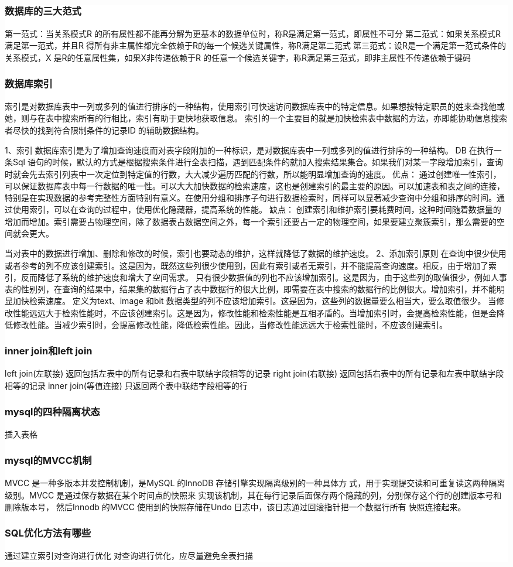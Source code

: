 ### 数据库的三大范式

第一范式：当关系模式R 的所有属性都不能再分解为更基本的数据单位时，称R是满足第一范式，即属性不可分
第二范式：如果关系模式R 满足第一范式，并且R 得所有非主属性都完全依赖于R的每一个候选关键属性，称R满足第二范式
第三范式：设R是一个满足第一范式条件的关系模式，X 是R的任意属性集，如果X非传递依赖于R 的任意一个候选关键字，称R满足第三范式，即非主属性不传递依赖于键码

### 数据库索引

索引是对数据库表中一列或多列的值进行排序的一种结构，使用索引可快速访问数据库表中的特定信息。如果想按特定职员的姓来查找他或她，则与在表中搜索所有的行相比，索引有助于更快地获取信息。
索引的一个主要目的就是加快检索表中数据的方法，亦即能协助信息搜索者尽快的找到符合限制条件的记录ID 的辅助数据结构。



1、索引
数据库索引是为了增加查询速度而对表字段附加的一种标识，是对数据库表中一列或多列的值进行排序的一种结构。
DB 在执行一条Sql 语句的时候，默认的方式是根据搜索条件进行全表扫描，遇到匹配条件的就加入搜索结果集合。如果我们对某一字段增加索引，查询时就会先去索引列表中一次定位到特定值的行数，大大减少遍历匹配的行数，所以能明显增加查询的速度。
优点：
通过创建唯一性索引，可以保证数据库表中每一行数据的唯一性。可以大大加快数据的检索速度，这也是创建索引的最主要的原因。可以加速表和表之间的连接，特别是在实现数据的参考完整性方面特别有意义。在使用分组和排序子句进行数据检索时，同样可以显著减少查询中分组和排序的时间。通过使用索引，可以在查询的过程中，使用优化隐藏器，提高系统的性能。
缺点：
创建索引和维护索引要耗费时间，这种时间随着数据量的增加而增加。索引需要占物理空间，除了数据表占数据空间之外，每一个索引还要占一定的物理空间，如果要建立聚簇索引，那么需要的空间就会更大。

当对表中的数据进行增加、删除和修改的时候，索引也要动态的维护，这样就降低了数据的维护速度。
2、添加索引原则
在查询中很少使用或者参考的列不应该创建索引。这是因为，既然这些列很少使用到，因此有索引或者无索引，并不能提高查询速度。相反，由于增加了索引，反而降低了系统的维护速度和增大了空间需求。
只有很少数据值的列也不应该增加索引。这是因为，由于这些列的取值很少，例如人事表的性别列，在查询的结果中，结果集的数据行占了表中数据行的很大比例，即需要在表中搜索的数据行的比例很大。增加索引，并不能明显加快检索速度。
定义为text、image 和bit 数据类型的列不应该增加索引。这是因为，这些列的数据量要么相当大，要么取值很少。
当修改性能远远大于检索性能时，不应该创建索引。这是因为，修改性能和检索性能是互相矛盾的。当增加索引时，会提高检索性能，但是会降低修改性能。当减少索引时，会提高修改性能，降低检索性能。因此，当修改性能远远大于检索性能时，不应该创建索引。

### **inner join和left join** 

left join(左联接) 返回包括左表中的所有记录和右表中联结字段相等的记录
right join(右联接) 返回包括右表中的所有记录和左表中联结字段相等的记录
inner join(等值连接) 只返回两个表中联结字段相等的行

###  mysql**的**四种隔离状态 

插入表格

### m**ysql**的M**VCC**机制 

MVCC 是一种多版本并发控制机制，是MySQL 的InnoDB 存储引擎实现隔离级别的一种具体方
式，用于实现提交读和可重复读这两种隔离级别。MVCC 是通过保存数据在某个时间点的快照来
实现该机制，其在每行记录后面保存两个隐藏的列，分别保存这个行的创建版本号和删除版本号，
然后Innodb 的MVCC 使用到的快照存储在Undo 日志中，该日志通过回滚指针把一个数据行所有
快照连接起来。

### SQL优化方法有哪些 

通过建立索引对查询进行优化
对查询进行优化，应尽量避免全表扫描
